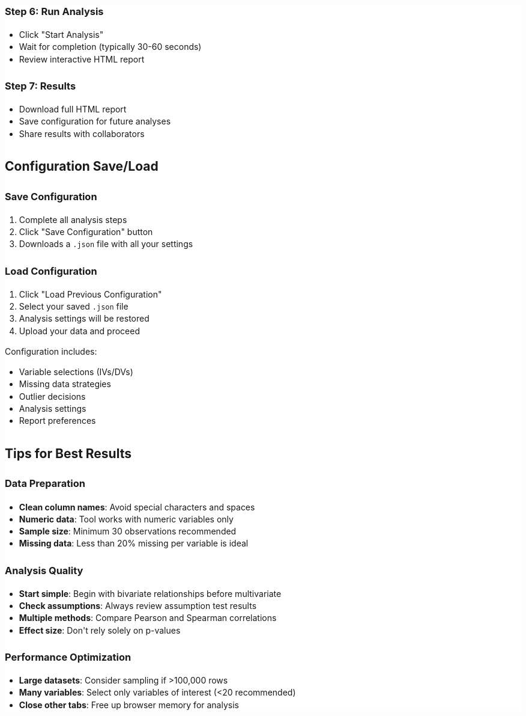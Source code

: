 ### Step 6: Run Analysis
- Click "Start Analysis"
- Wait for completion (typically 30-60 seconds)
- Review interactive HTML report

### Step 7: Results
- Download full HTML report
- Save configuration for future analyses
- Share results with collaborators

## Configuration Save/Load

### Save Configuration
1. Complete all analysis steps
2. Click "Save Configuration" button
3. Downloads a `.json` file with all your settings

### Load Configuration
1. Click "Load Previous Configuration"
2. Select your saved `.json` file
3. Analysis settings will be restored
4. Upload your data and proceed

Configuration includes:
- Variable selections (IVs/DVs)
- Missing data strategies
- Outlier decisions
- Analysis settings
- Report preferences

## Tips for Best Results

### Data Preparation
- **Clean column names**: Avoid special characters and spaces
- **Numeric data**: Tool works with numeric variables only
- **Sample size**: Minimum 30 observations recommended
- **Missing data**: Less than 20% missing per variable is ideal

### Analysis Quality
- **Start simple**: Begin with bivariate relationships before multivariate
- **Check assumptions**: Always review assumption test results
- **Multiple methods**: Compare Pearson and Spearman correlations
- **Effect size**: Don't rely solely on p-values

### Performance Optimization
- **Large datasets**: Consider sampling if >100,000 rows
- **Many variables**: Select only variables of interest (<20 recommended)
- **Close other tabs**: Free up browser memory for analysis
